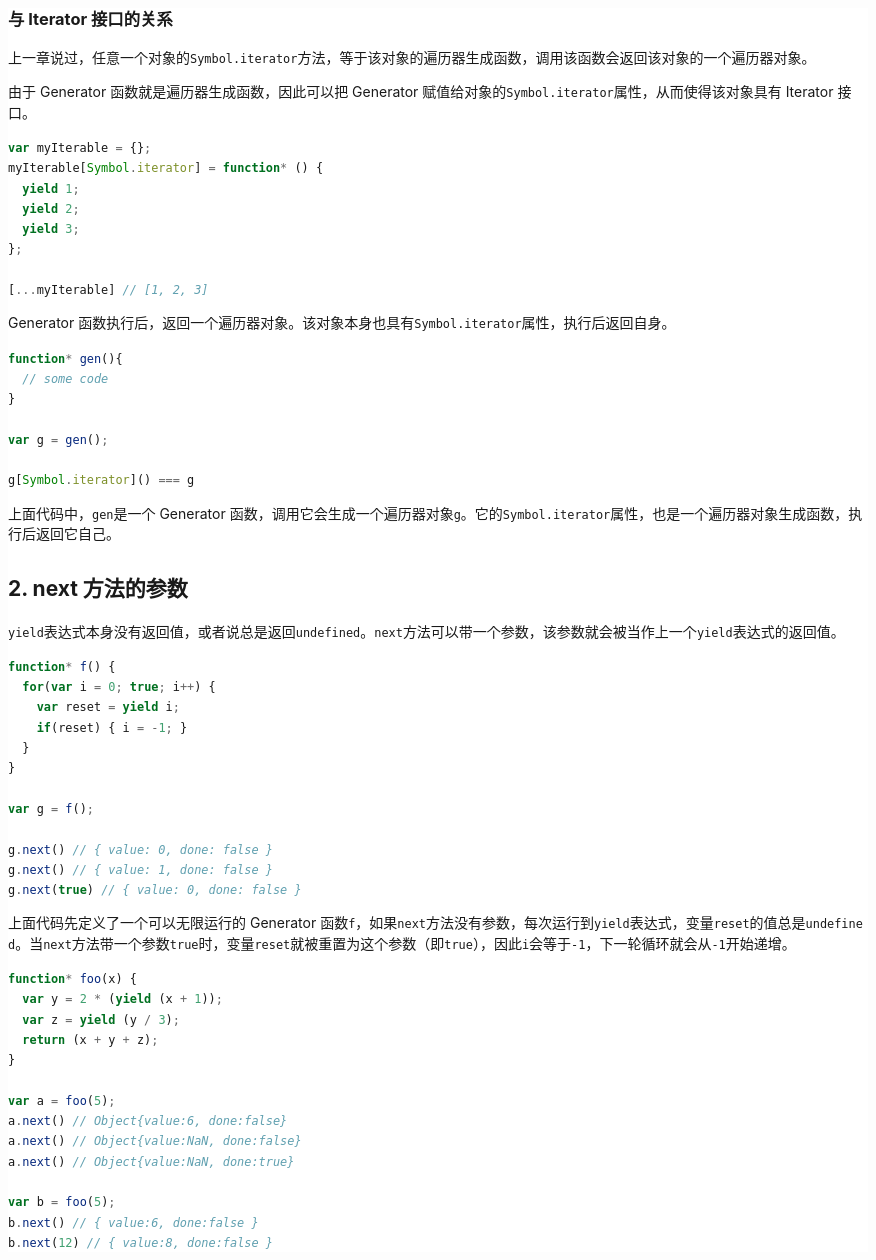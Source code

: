### 与 Iterator 接口的关系

上一章说过，任意一个对象的`Symbol.iterator`方法，等于该对象的遍历器生成函数，调用该函数会返回该对象的一个遍历器对象。

由于 Generator 函数就是遍历器生成函数，因此可以把 Generator 赋值给对象的`Symbol.iterator`属性，从而使得该对象具有 Iterator 接口。

```javascript
var myIterable = {};
myIterable[Symbol.iterator] = function* () {
  yield 1;
  yield 2;
  yield 3;
};

[...myIterable] // [1, 2, 3]
```

Generator 函数执行后，返回一个遍历器对象。该对象本身也具有`Symbol.iterator`属性，执行后返回自身。

```javascript
function* gen(){
  // some code
}

var g = gen();

g[Symbol.iterator]() === g
```

上面代码中，`gen`是一个 Generator 函数，调用它会生成一个遍历器对象`g`。它的`Symbol.iterator`属性，也是一个遍历器对象生成函数，执行后返回它自己。

## 2. next 方法的参数

`yield`表达式本身没有返回值，或者说总是返回`undefined`。`next`方法可以带一个参数，该参数就会被当作上一个`yield`表达式的返回值。

```javascript
function* f() {
  for(var i = 0; true; i++) {
    var reset = yield i;
    if(reset) { i = -1; }
  }
}

var g = f();

g.next() // { value: 0, done: false }
g.next() // { value: 1, done: false }
g.next(true) // { value: 0, done: false }
```

上面代码先定义了一个可以无限运行的 Generator 函数`f`，如果`next`方法没有参数，每次运行到`yield`表达式，变量`reset`的值总是`undefined`。当`next`方法带一个参数`true`时，变量`reset`就被重置为这个参数（即`true`），因此`i`会等于`-1`，下一轮循环就会从`-1`开始递增。

```javascript
function* foo(x) {
  var y = 2 * (yield (x + 1));
  var z = yield (y / 3);
  return (x + y + z);
}

var a = foo(5);
a.next() // Object{value:6, done:false}
a.next() // Object{value:NaN, done:false}
a.next() // Object{value:NaN, done:true}

var b = foo(5);
b.next() // { value:6, done:false }
b.next(12) // { value:8, done:false }
```